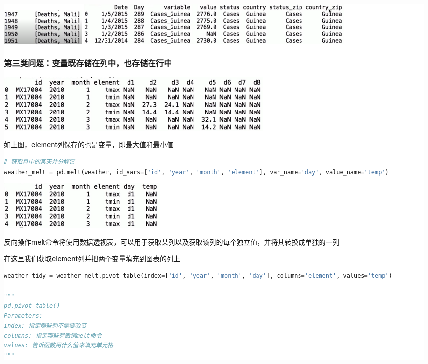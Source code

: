 <img src=".\images\image-20230127175736893.png" alt="image-20230127175736893" style="zoom:67%;" />

<img src=".\images\image-20230127180002222.png" alt="image-20230127180002222" style="zoom:67%;" />

### 第三类问题：变量既存储在列中，也存储在行中

<img src=".\images\image-20230127180140877.png" alt="image-20230127180140877" style="zoom:67%;" />

如上图，element列保存的也是变量，即最大值和最小值

```python
# 获取月中的某天并分解它
weather_melt = pd.melt(weather, id_vars=['id', 'year', 'month', 'element'], var_name='day', value_name='temp')

```

<img src=".\images\image-20230127204536172.png" alt="image-20230127204536172" style="zoom:67%;" />

反向操作melt命令将使用数据透视表，可以用于获取某列以及获取该列的每个独立值，并将其转换成单独的一列

在这里我们获取element列并把两个变量填充到图表的列上

```python
weather_tidy = weather_melt.pivot_table(index=['id', 'year', 'month', 'day'], columns='element', values='temp')

"""
pd.pivot_table()
Parameters:
index: 指定哪些列不需要改变
columns: 指定哪些列撤销melt命令
values: 告诉函数用什么值来填充单元格
"""
```

